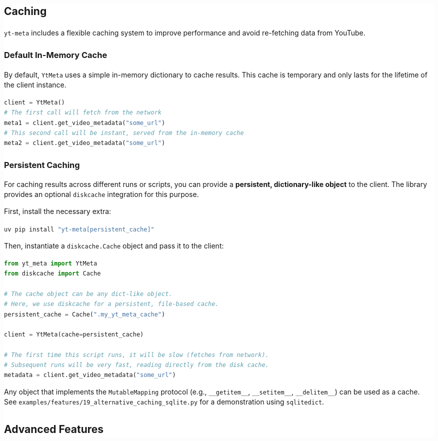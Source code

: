 ```python
```

## Caching

`yt-meta` includes a flexible caching system to improve performance and avoid re-fetching data from YouTube.

### Default In-Memory Cache

By default, `YtMeta` uses a simple in-memory dictionary to cache results. This cache is temporary and only lasts for the lifetime of the client instance.

```python
client = YtMeta()
# The first call will fetch from the network
meta1 = client.get_video_metadata("some_url") 
# This second call will be instant, served from the in-memory cache
meta2 = client.get_video_metadata("some_url") 
```

### Persistent Caching

For caching results across different runs or scripts, you can provide a **persistent, dictionary-like object** to the client. The library provides an optional `diskcache` integration for this purpose.

First, install the necessary extra:
```bash
uv pip install "yt-meta[persistent_cache]"
```

Then, instantiate a `diskcache.Cache` object and pass it to the client:

```python
from yt_meta import YtMeta
from diskcache import Cache

# The cache object can be any dict-like object.
# Here, we use diskcache for a persistent, file-based cache.
persistent_cache = Cache(".my_yt_meta_cache")

client = YtMeta(cache=persistent_cache)

# The first time this script runs, it will be slow (fetches from network).
# Subsequent runs will be very fast, reading directly from the disk cache.
metadata = client.get_video_metadata("some_url")
```

Any object that implements the `MutableMapping` protocol (e.g., `__getitem__`, `__setitem__`, `__delitem__`) can be used as a cache. See `examples/features/19_alternative_caching_sqlite.py` for a demonstration using `sqlitedict`.

## Advanced Features
